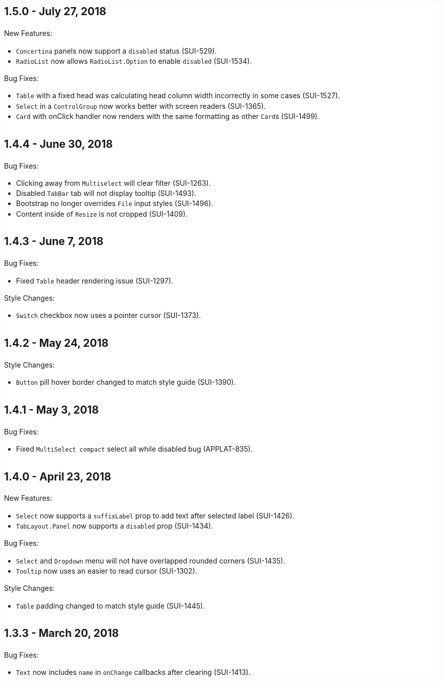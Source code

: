 1.5.0 - July 27, 2018
----------
New Features:
* `Concertina` panels now support a `disabled` status (SUI-529).
* `RadioList` now allows `RadioList.Option` to enable `disabled` (SUI-1534).

Bug Fixes:
* `Table` with a fixed head was calculating head column width incorrectly in some cases (SUI-1527).
* `Select` in a `ControlGroup` now works better with screen readers (SUI-1365).
* `Card` with onClick handler now renders with the same formatting as other `Card`s (SUI-1499).

1.4.4 - June 30, 2018
----------
Bug Fixes:
* Clicking away from `Multiselect` will clear filter (SUI-1263).
* Disabled `TabBar` tab will not display tooltip (SUI-1493).
* Bootstrap no longer overrides `File` input styles (SUI-1496).
* Content inside of `Resize` is not cropped (SUI-1409).

1.4.3 - June 7, 2018
----------
Bug Fixes:
* Fixed `Table` header rendering issue (SUI-1297).

Style Changes:
* `Switch` checkbox now uses a pointer cursor (SUI-1373).

1.4.2 - May 24, 2018
----------
Style Changes:
* `Button` pill hover border changed to match style guide (SUI-1390).

1.4.1 - May 3, 2018
----------
Bug Fixes:
* Fixed `MultiSelect compact` select all while disabled bug (APPLAT-835).

1.4.0 - April 23, 2018
----------
New Features:
* `Select` now supports a `suffixLabel` prop to add text after selected label (SUI-1426).
* `TabLayout.Panel` now supports a `disabled` prop (SUI-1434).

Bug Fixes:
* `Select` and `Dropdown` menu will not have overlapped rounded corners (SUI-1435).
* `Tooltip` now uses an easier to read cursor (SUI-1302).

Style Changes:
* `Table` padding changed to match style guide (SUI-1445).

1.3.3 - March 20, 2018
----------
Bug Fixes:
* `Text` now includes `name` in `onChange` callbacks after clearing (SUI-1413).
